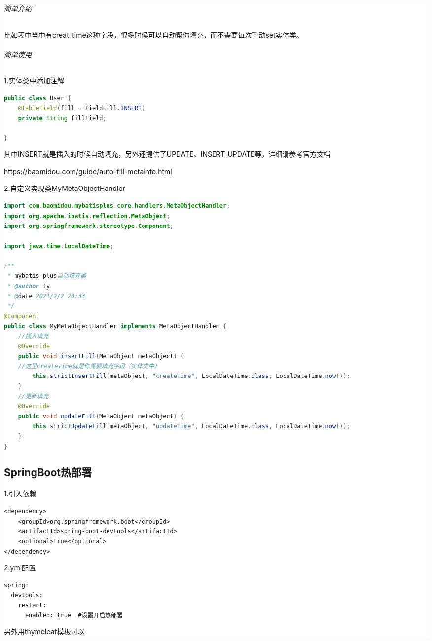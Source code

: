 ###### 简单介绍

比如表中当中有creat_time这种字段，很多时候可以自动帮你填充，而不需要每次手动set实体类。

###### 简单使用

1.实体类中添加注解

```java
public class User {
    @TableField(fill = FieldFill.INSERT)
    private String fillField;

}
```

其中INSERT就是插入的时候自动填充，另外还提供了UPDATE、INSERT_UPDATE等，详细请参考官方文档

https://baomidou.com/guide/auto-fill-metainfo.html

2.自定义实现类MyMetaObjectHandler

```Java
import com.baomidou.mybatisplus.core.handlers.MetaObjectHandler;
import org.apache.ibatis.reflection.MetaObject;
import org.springframework.stereotype.Component;

import java.time.LocalDateTime;

/**
 * mybatis-plus自动填充类
 * @author ty
 * @date 2021/2/2 20:33
 */
@Component
public class MyMetaObjectHandler implements MetaObjectHandler {
	//插入填充 
    @Override
    public void insertFill(MetaObject metaObject) {
    //这里createTime就是你需要填充字段（实体类中）
        this.strictInsertFill(metaObject, "createTime", LocalDateTime.class, LocalDateTime.now());
    }
	//更新填充 
    @Override
    public void updateFill(MetaObject metaObject) {
        this.strictUpdateFill(metaObject, "updateTime", LocalDateTime.class, LocalDateTime.now());
    }
}
```

## SpringBoot热部署

1.引入依赖
```
<dependency>
    <groupId>org.springframework.boot</groupId>
    <artifactId>spring-boot-devtools</artifactId>
    <optional>true</optional>
</dependency>
```
2.yml配置
```
spring:
  devtools:
    restart:
      enabled: true  #设置开启热部署
```
另外用thymeleaf模板可以